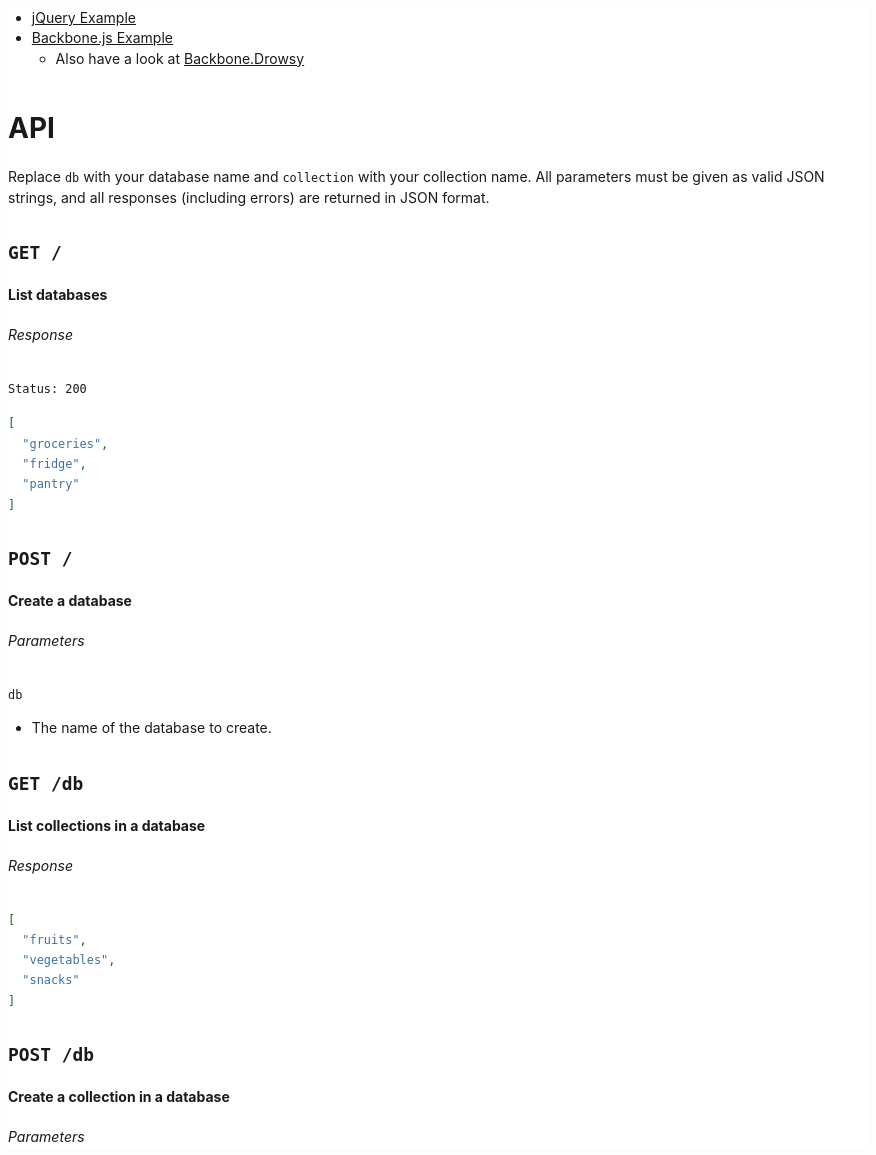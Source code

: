 * [jQuery Example](https://gist.github.com/2876909)
* [Backbone.js Example](https://gist.github.com/2877040)
   * Also have a look at [Backbone.Drowsy](https://github.com/zuk/Backbone.Drowsy)

API
===

Replace `db` with your database name and `collection` with your collection name.
All parameters must be given as valid JSON strings, and all responses (including errors) are returned in JSON format.


`GET /`
-------
**List databases**

###### Response

`Status: 200`
```json
[
  "groceries",
  "fridge",
  "pantry"
]
```

`POST /`
-------
**Create a database**

###### Parameters

`db`
  * The name of the database to create.


`GET /db`
------------------------------
**List collections in a database**

###### Response

```json
[
  "fruits",
  "vegetables",
  "snacks"
]
```

`POST /db`
----------
**Create a collection in a database**

###### Parameters
